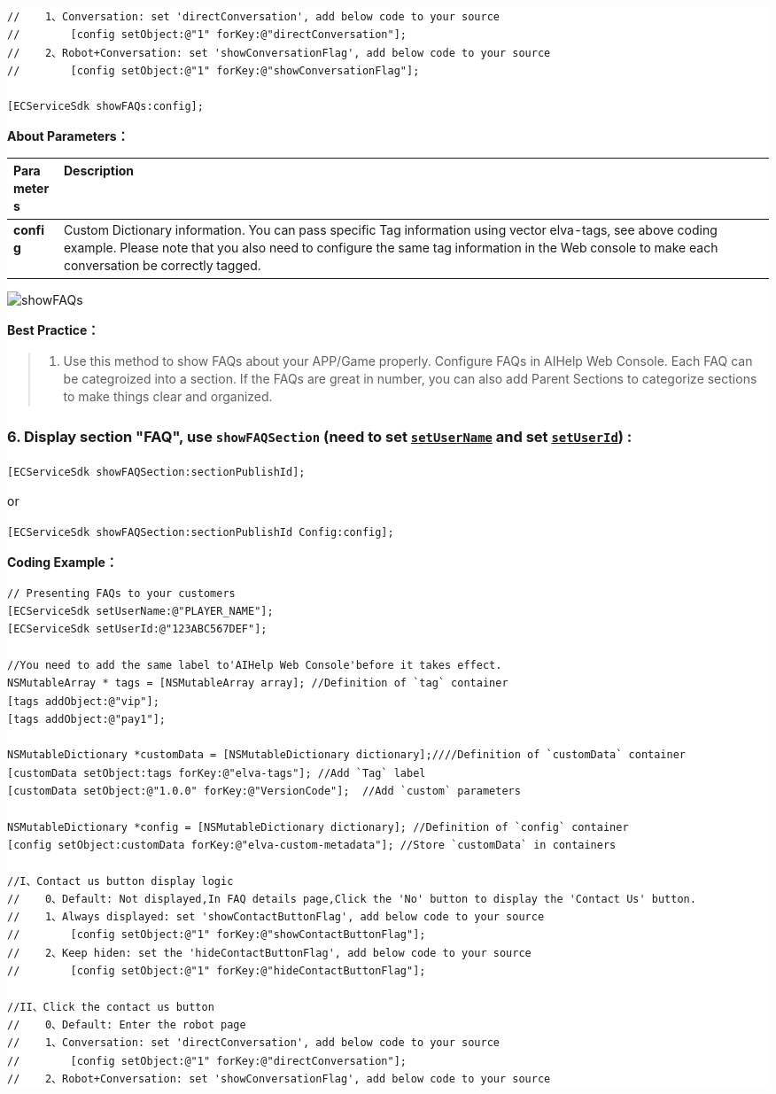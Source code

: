 ```objc
//    1、Conversation: set 'directConversation', add below code to your source
//        [config setObject:@"1" forKey:@"directConversation"];
//    2、Robot+Conversation: set 'showConversationFlag', add below code to your source
//        [config setObject:@"1" forKey:@"showConversationFlag"];

[ECServiceSdk showFAQs:config];
```
**About Parameters：**

| Parameters | Description |
|:------------- |:---------------|
|__config__|Custom Dictionary information. You can pass specific Tag information using vector elva-tags, see above coding example. Please note that you also need to configure the same tag information in the Web console to make each conversation be correctly tagged.|

<img src="https://github.com/AI-HELP/Docs-Screenshots/blob/master/showFAQs-EN-IOS.png?raw=true" width="414" alt="showFAQs">

**Best Practice：**
> 1. Use this method to show FAQs about your APP/Game properly. Configure FAQs in AIHelp Web Console. Each FAQ can be categroized into a section. If the FAQs are great in number, you can also add Parent Sections to categorize sections to make things clear and organized. 



### <a name="showFAQSection"></a>6. Display section "FAQ", use `showFAQSection` (need to set [`setUserName`](#setUserName) and set [`setUserId`](#setUserId)) :<br />

```objc
[ECServiceSdk showFAQSection:sectionPublishId];
```
or
```objc
[ECServiceSdk showFAQSection:sectionPublishId Config:config];
```
**Coding Example：**
```objc
// Presenting FAQs to your customers
[ECServiceSdk setUserName:@"PLAYER_NAME"];
[ECServiceSdk setUserId:@"123ABC567DEF"];

//You need to add the same label to'AIHelp Web Console'before it takes effect.
NSMutableArray * tags = [NSMutableArray array]; //Definition of `tag` container
[tags addObject:@"vip"];
[tags addObject:@"pay1"];

NSMutableDictionary *customData = [NSMutableDictionary dictionary];////Definition of `customData` container
[customData setObject:tags forKey:@"elva-tags"]; //Add `Tag` label
[customData setObject:@"1.0.0" forKey:@"VersionCode"];  //Add `custom` parameters

NSMutableDictionary *config = [NSMutableDictionary dictionary]; //Definition of `config` container
[config setObject:customData forKey:@"elva-custom-metadata"]; //Store `customData` in containers

//I、Contact us button display logic
//    0、Default: Not displayed,In FAQ details page,Click the 'No' button to display the 'Contact Us' button.
//    1、Always displayed: set 'showContactButtonFlag', add below code to your source
//        [config setObject:@"1" forKey:@"showContactButtonFlag"];
//    2、Keep hiden: set the 'hideContactButtonFlag', add below code to your source
//        [config setObject:@"1" forKey:@"hideContactButtonFlag"];

//II、Click the contact us button
//    0、Default: Enter the robot page
//    1、Conversation: set 'directConversation', add below code to your source
//        [config setObject:@"1" forKey:@"directConversation"];
//    2、Robot+Conversation: set 'showConversationFlag', add below code to your source
```